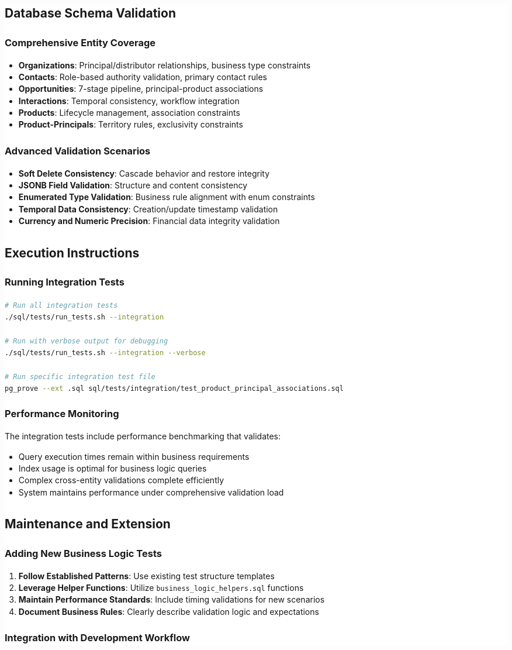 ## Database Schema Validation

### Comprehensive Entity Coverage
- **Organizations**: Principal/distributor relationships, business type constraints
- **Contacts**: Role-based authority validation, primary contact rules
- **Opportunities**: 7-stage pipeline, principal-product associations
- **Interactions**: Temporal consistency, workflow integration
- **Products**: Lifecycle management, association constraints
- **Product-Principals**: Territory rules, exclusivity constraints

### Advanced Validation Scenarios
- **Soft Delete Consistency**: Cascade behavior and restore integrity
- **JSONB Field Validation**: Structure and content consistency
- **Enumerated Type Validation**: Business rule alignment with enum constraints
- **Temporal Data Consistency**: Creation/update timestamp validation
- **Currency and Numeric Precision**: Financial data integrity validation

## Execution Instructions

### Running Integration Tests

```bash
# Run all integration tests
./sql/tests/run_tests.sh --integration

# Run with verbose output for debugging
./sql/tests/run_tests.sh --integration --verbose

# Run specific integration test file
pg_prove --ext .sql sql/tests/integration/test_product_principal_associations.sql
```

### Performance Monitoring

The integration tests include performance benchmarking that validates:
- Query execution times remain within business requirements
- Index usage is optimal for business logic queries  
- Complex cross-entity validations complete efficiently
- System maintains performance under comprehensive validation load

## Maintenance and Extension

### Adding New Business Logic Tests

1. **Follow Established Patterns**: Use existing test structure templates
2. **Leverage Helper Functions**: Utilize `business_logic_helpers.sql` functions
3. **Maintain Performance Standards**: Include timing validations for new scenarios
4. **Document Business Rules**: Clearly describe validation logic and expectations

### Integration with Development Workflow
